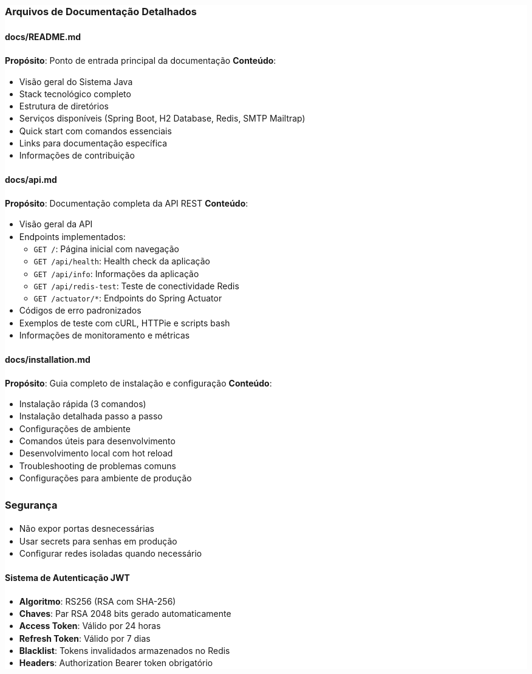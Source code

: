 ### Arquivos de Documentação Detalhados

#### docs/README.md
**Propósito**: Ponto de entrada principal da documentação
**Conteúdo**:
- Visão geral do Sistema Java
- Stack tecnológico completo
- Estrutura de diretórios
- Serviços disponíveis (Spring Boot, H2 Database, Redis, SMTP Mailtrap)
- Quick start com comandos essenciais
- Links para documentação específica
- Informações de contribuição

#### docs/api.md
**Propósito**: Documentação completa da API REST
**Conteúdo**:
- Visão geral da API
- Endpoints implementados:
  - `GET /`: Página inicial com navegação
  - `GET /api/health`: Health check da aplicação
  - `GET /api/info`: Informações da aplicação
  - `GET /api/redis-test`: Teste de conectividade Redis
  - `GET /actuator/*`: Endpoints do Spring Actuator
- Códigos de erro padronizados
- Exemplos de teste com cURL, HTTPie e scripts bash
- Informações de monitoramento e métricas

#### docs/installation.md
**Propósito**: Guia completo de instalação e configuração
**Conteúdo**:
- Instalação rápida (3 comandos)
- Instalação detalhada passo a passo
- Configurações de ambiente
- Comandos úteis para desenvolvimento
- Desenvolvimento local com hot reload
- Troubleshooting de problemas comuns
- Configurações para ambiente de produção


### Segurança
- Não expor portas desnecessárias
- Usar secrets para senhas em produção
- Configurar redes isoladas quando necessário

#### Sistema de Autenticação JWT
- **Algoritmo**: RS256 (RSA com SHA-256)
- **Chaves**: Par RSA 2048 bits gerado automaticamente
- **Access Token**: Válido por 24 horas
- **Refresh Token**: Válido por 7 dias
- **Blacklist**: Tokens invalidados armazenados no Redis
- **Headers**: Authorization Bearer token obrigatório
